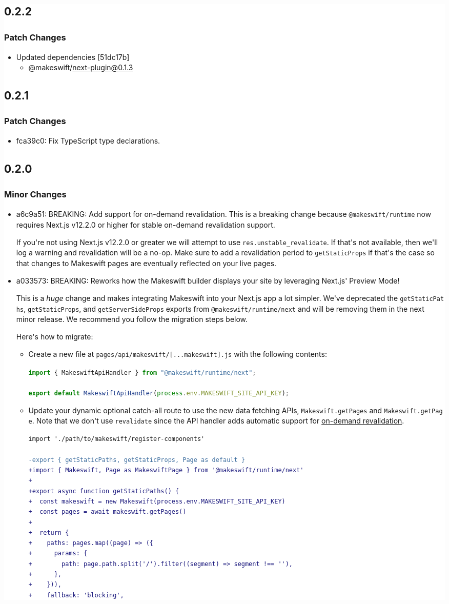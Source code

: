 ## 0.2.2

### Patch Changes

- Updated dependencies [51dc17b]
  - @makeswift/next-plugin@0.1.3

## 0.2.1

### Patch Changes

- fca39c0: Fix TypeScript type declarations.

## 0.2.0

### Minor Changes

- a6c9a51: BREAKING: Add support for on-demand revalidation. This is a breaking change because
  `@makeswift/runtime` now requires Next.js v12.2.0 or higher for stable on-demand revalidation
  support.

  If you're not using Next.js v12.2.0 or greater we will attempt to use `res.unstable_revalidate`. If
  that's not available, then we'll log a warning and revalidation will be a no-op. Make sure to add a
  revalidation period to `getStaticProps` if that's the case so that changes to Makeswift pages are
  eventually reflected on your live pages.

- a033573: BREAKING: Reworks how the Makeswift builder displays your site by leveraging Next.js' Preview Mode!

  This is a _huge_ change and makes integrating Makeswift into your Next.js app a lot simpler. We've
  deprecated the `getStaticPaths`, `getStaticProps`, and `getServerSideProps` exports from
  `@makeswift/runtime/next` and will be removing them in the next minor release. We recommend you
  follow the migration steps below.

  Here's how to migrate:

  - Create a new file at `pages/api/makeswift/[...makeswift].js` with the following contents:

    ```js
    import { MakeswiftApiHandler } from "@makeswift/runtime/next";

    export default MakeswiftApiHandler(process.env.MAKESWIFT_SITE_API_KEY);
    ```

  - Update your dynamic optional catch-all route to use the new data fetching APIs,
    `Makeswift.getPages` and `Makeswift.getPage`. Note that we don't use `revalidate` since the API
    handler adds automatic support for [on-demand revalidation](https://nextjs.org/docs/basic-features/data-fetching/incremental-static-regeneration#on-demand-revalidation).

    ```diff
    import './path/to/makeswift/register-components'

    -export { getStaticPaths, getStaticProps, Page as default }
    +import { Makeswift, Page as MakeswiftPage } from '@makeswift/runtime/next'
    +
    +export async function getStaticPaths() {
    +  const makeswift = new Makeswift(process.env.MAKESWIFT_SITE_API_KEY)
    +  const pages = await makeswift.getPages()
    +
    +  return {
    +    paths: pages.map((page) => ({
    +      params: {
    +        path: page.path.split('/').filter((segment) => segment !== ''),
    +      },
    +    })),
    +    fallback: 'blocking',